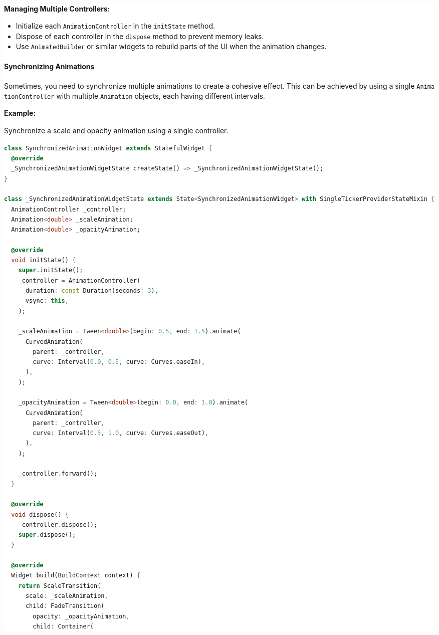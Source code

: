 **Managing Multiple Controllers:**

- Initialize each `AnimationController` in the `initState` method.
- Dispose of each controller in the `dispose` method to prevent memory leaks.
- Use `AnimatedBuilder` or similar widgets to rebuild parts of the UI when the animation changes.

#### Synchronizing Animations

Sometimes, you need to synchronize multiple animations to create a cohesive effect. This can be achieved by using a single `AnimationController` with multiple `Animation` objects, each having different intervals.

**Example:**

Synchronize a scale and opacity animation using a single controller.

```dart
class SynchronizedAnimationWidget extends StatefulWidget {
  @override
  _SynchronizedAnimationWidgetState createState() => _SynchronizedAnimationWidgetState();
}

class _SynchronizedAnimationWidgetState extends State<SynchronizedAnimationWidget> with SingleTickerProviderStateMixin {
  AnimationController _controller;
  Animation<double> _scaleAnimation;
  Animation<double> _opacityAnimation;

  @override
  void initState() {
    super.initState();
    _controller = AnimationController(
      duration: const Duration(seconds: 3),
      vsync: this,
    );

    _scaleAnimation = Tween<double>(begin: 0.5, end: 1.5).animate(
      CurvedAnimation(
        parent: _controller,
        curve: Interval(0.0, 0.5, curve: Curves.easeIn),
      ),
    );

    _opacityAnimation = Tween<double>(begin: 0.0, end: 1.0).animate(
      CurvedAnimation(
        parent: _controller,
        curve: Interval(0.5, 1.0, curve: Curves.easeOut),
      ),
    );

    _controller.forward();
  }

  @override
  void dispose() {
    _controller.dispose();
    super.dispose();
  }

  @override
  Widget build(BuildContext context) {
    return ScaleTransition(
      scale: _scaleAnimation,
      child: FadeTransition(
        opacity: _opacityAnimation,
        child: Container(
```